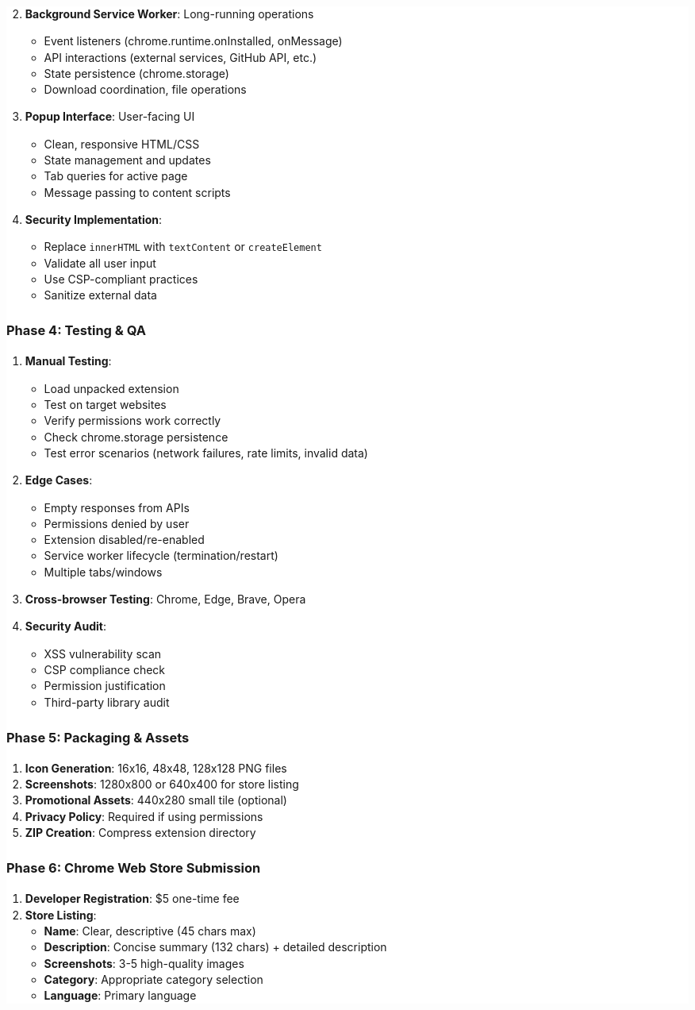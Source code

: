 2. **Background Service Worker**: Long-running operations
   - Event listeners (chrome.runtime.onInstalled, onMessage)
   - API interactions (external services, GitHub API, etc.)
   - State persistence (chrome.storage)
   - Download coordination, file operations

3. **Popup Interface**: User-facing UI
   - Clean, responsive HTML/CSS
   - State management and updates
   - Tab queries for active page
   - Message passing to content scripts

4. **Security Implementation**:
   - Replace `innerHTML` with `textContent` or `createElement`
   - Validate all user input
   - Use CSP-compliant practices
   - Sanitize external data

### Phase 4: Testing & QA
1. **Manual Testing**:
   - Load unpacked extension
   - Test on target websites
   - Verify permissions work correctly
   - Check chrome.storage persistence
   - Test error scenarios (network failures, rate limits, invalid data)

2. **Edge Cases**:
   - Empty responses from APIs
   - Permissions denied by user
   - Extension disabled/re-enabled
   - Service worker lifecycle (termination/restart)
   - Multiple tabs/windows

3. **Cross-browser Testing**: Chrome, Edge, Brave, Opera

4. **Security Audit**:
   - XSS vulnerability scan
   - CSP compliance check
   - Permission justification
   - Third-party library audit

### Phase 5: Packaging & Assets
1. **Icon Generation**: 16x16, 48x48, 128x128 PNG files
2. **Screenshots**: 1280x800 or 640x400 for store listing
3. **Promotional Assets**: 440x280 small tile (optional)
4. **Privacy Policy**: Required if using permissions
5. **ZIP Creation**: Compress extension directory

### Phase 6: Chrome Web Store Submission
1. **Developer Registration**: $5 one-time fee
2. **Store Listing**:
   - **Name**: Clear, descriptive (45 chars max)
   - **Description**: Concise summary (132 chars) + detailed description
   - **Screenshots**: 3-5 high-quality images
   - **Category**: Appropriate category selection
   - **Language**: Primary language
